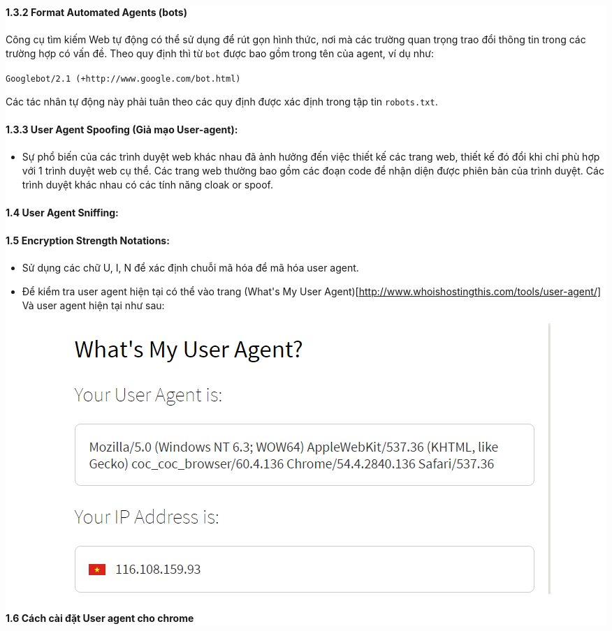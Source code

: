 <a name="1.3.2"></a>
#### 1.3.2 Format Automated Agents (bots)

Công cụ tìm kiếm Web tự động có thể sử dụng để rút gọn hình thức, nơi mà các trường quan trọng trao đổi thông tin trong các trường hợp có vấn đề. Theo quy định thì từ `bot` được bao gồm trong tên của agent, ví dụ như:

`Googlebot/2.1 (+http://www.google.com/bot.html)`

Các tác nhân tự động này phải tuân theo các quy định được xác định trong tập tin `robots.txt`. 

<a name="1.3.3"></a>
#### 1.3.3 User Agent Spoofing (Giả mạo User-agent):

- Sự phổ biến của các trình duyệt web khác nhau đã ảnh hưởng đến việc thiết kế các trang web, thiết kế đó đổi khi chỉ phù hợp với 1 trình duyệt web cụ thể. Các trang web thường bao gồm các đoạn code để nhận diện được phiên bản của trình duyệt. Các trình duyệt khác nhau có các tính năng cloak or spoof. 

<a name="1.4"></a>
#### 1.4 User Agent Sniffing:

<a name="1.5"></a>
#### 1.5 Encryption Strength Notations:

- Sử dụng các chữ U, I, N để xác định chuỗi mã hóa để mã hóa user agent. 

- Để kiểm tra user agent hiện tại có thể vào trang (What's My User Agent)[http://www.whoishostingthis.com/tools/user-agent/] Và user agent hiện tại như sau: 

<p align="center"><img src="https://github.com/TrinhTu/web_developer/blob/master/Task20_User_Agent_And_Cookie/image/1.png"/></p>

<a name="1.6"></a>
#### 1.6 Cách cài đặt User agent cho chrome
